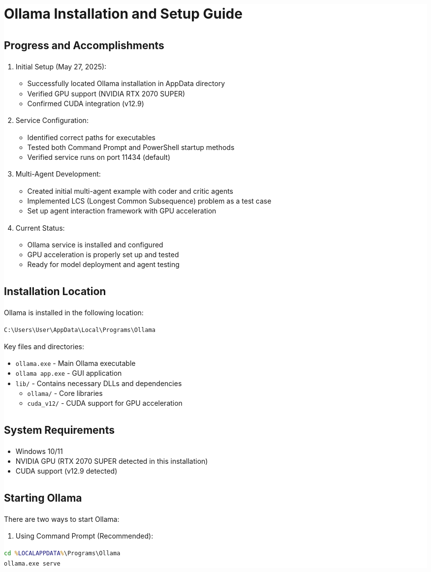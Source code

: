 # Ollama Installation and Setup Guide

## Progress and Accomplishments
1. Initial Setup (May 27, 2025):
   - Successfully located Ollama installation in AppData directory
   - Verified GPU support (NVIDIA RTX 2070 SUPER)
   - Confirmed CUDA integration (v12.9)

2. Service Configuration:
   - Identified correct paths for executables
   - Tested both Command Prompt and PowerShell startup methods
   - Verified service runs on port 11434 (default)

3. Multi-Agent Development:
   - Created initial multi-agent example with coder and critic agents
   - Implemented LCS (Longest Common Subsequence) problem as a test case
   - Set up agent interaction framework with GPU acceleration

4. Current Status:
   - Ollama service is installed and configured
   - GPU acceleration is properly set up and tested
   - Ready for model deployment and agent testing

## Installation Location
Ollama is installed in the following location:
```
C:\Users\User\AppData\Local\Programs\Ollama
```

Key files and directories:
- `ollama.exe` - Main Ollama executable
- `ollama app.exe` - GUI application
- `lib/` - Contains necessary DLLs and dependencies
  - `ollama/` - Core libraries
  - `cuda_v12/` - CUDA support for GPU acceleration

## System Requirements
- Windows 10/11
- NVIDIA GPU (RTX 2070 SUPER detected in this installation)
- CUDA support (v12.9 detected)

## Starting Ollama
There are two ways to start Ollama:

1. Using Command Prompt (Recommended):
```cmd
cd %LOCALAPPDATA%\Programs\Ollama
ollama.exe serve
```
